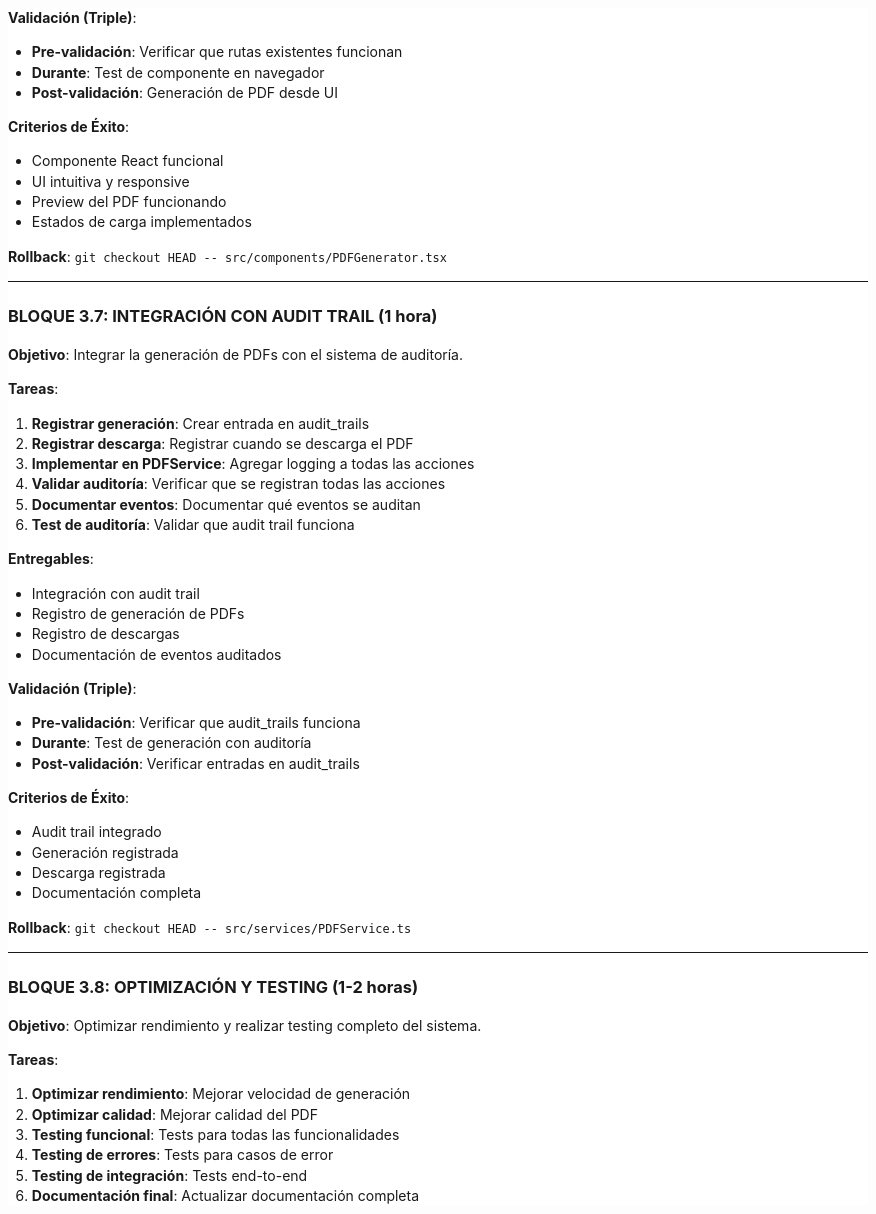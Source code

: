 **Validación (Triple)**:
- **Pre-validación**: Verificar que rutas existentes funcionan
- **Durante**: Test de componente en navegador
- **Post-validación**: Generación de PDF desde UI

**Criterios de Éxito**:
- Componente React funcional
- UI intuitiva y responsive
- Preview del PDF funcionando
- Estados de carga implementados

**Rollback**: `git checkout HEAD -- src/components/PDFGenerator.tsx`

---

### BLOQUE 3.7: INTEGRACIÓN CON AUDIT TRAIL (1 hora)

**Objetivo**: Integrar la generación de PDFs con el sistema de auditoría.

**Tareas**:
1. **Registrar generación**: Crear entrada en audit_trails
2. **Registrar descarga**: Registrar cuando se descarga el PDF
3. **Implementar en PDFService**: Agregar logging a todas las acciones
4. **Validar auditoría**: Verificar que se registran todas las acciones
5. **Documentar eventos**: Documentar qué eventos se auditan
6. **Test de auditoría**: Validar que audit trail funciona

**Entregables**:
- Integración con audit trail
- Registro de generación de PDFs
- Registro de descargas
- Documentación de eventos auditados

**Validación (Triple)**:
- **Pre-validación**: Verificar que audit_trails funciona
- **Durante**: Test de generación con auditoría
- **Post-validación**: Verificar entradas en audit_trails

**Criterios de Éxito**:
- Audit trail integrado
- Generación registrada
- Descarga registrada
- Documentación completa

**Rollback**: `git checkout HEAD -- src/services/PDFService.ts`

---

### BLOQUE 3.8: OPTIMIZACIÓN Y TESTING (1-2 horas)

**Objetivo**: Optimizar rendimiento y realizar testing completo del sistema.

**Tareas**:
1. **Optimizar rendimiento**: Mejorar velocidad de generación
2. **Optimizar calidad**: Mejorar calidad del PDF
3. **Testing funcional**: Tests para todas las funcionalidades
4. **Testing de errores**: Tests para casos de error
5. **Testing de integración**: Tests end-to-end
6. **Documentación final**: Actualizar documentación completa
